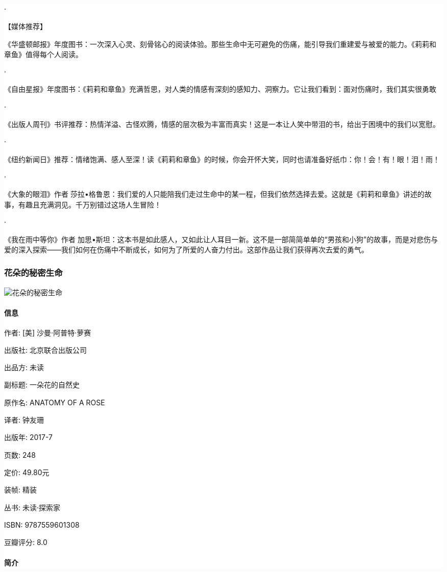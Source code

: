 ·

【媒体推荐】

《华盛顿邮报》年度图书：一次深入心灵、刻骨铭心的阅读体验。那些生命中无可避免的伤痛，能引导我们重建爱与被爱的能力。《莉莉和章鱼》值得每个人阅读。

·

《自由星报》年度图书：《莉莉和章鱼》充满哲思，对人类的情感有深刻的感知力、洞察力。它让我们看到：面对伤痛时，我们其实很勇敢

·

《出版人周刊》书评推荐：热情洋溢、古怪欢腾，情感的层次极为丰富而真实！这是一本让人笑中带泪的书，给出于困境中的我们以宽慰。

·

《纽约新闻日》推荐：情绪饱满、感人至深！读《莉莉和章鱼》的时候，你会开怀大笑，同时也请准备好纸巾：你！会！有！眼！泪！雨！

·

《大象的眼泪》作者 莎拉•格鲁恩：我们爱的人只能陪我们走过生命中的某一程，但我们依然选择去爱。这就是《莉莉和章鱼》讲述的故事，有趣且充满洞见。千万别错过这场人生冒险！

·

《我在雨中等你》作者 加思•斯坦：这本书是如此感人，又如此让人耳目一新。这不是一部简简单单的“男孩和小狗”的故事，而是对悲伤与爱的深入探索——我们如何在伤痛中不断成长，如何为了所爱的人奋力付出。这部作品让我们获得再次去爱的勇气。



### 花朵的秘密生命

![花朵的秘密生命](https://img1.doubanio.com/view/subject/l/public/s29448068.jpg)

#### 信息

作者: [美] 沙曼·阿普特·萝赛 

出版社: 北京联合出版公司 

出品方: 未读 

副标题: 一朵花的自然史 

原作名: ANATOMY OF A ROSE 

译者: 钟友珊 

出版年: 2017-7 

页数: 248 

定价: 49.80元 

装帧: 精装 

丛书: 未读·探索家 

ISBN: 9787559601308

豆瓣评分: 8.0

#### 简介
